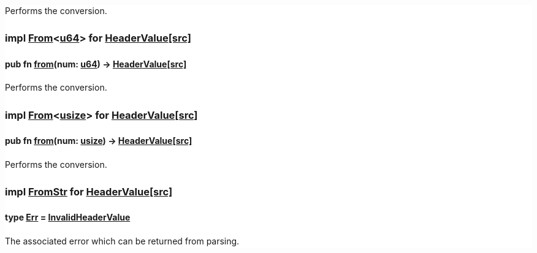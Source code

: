 Performs the conversion.

### impl [From](https://doc.rust-lang.org/1.54.0/core/convert/trait.From.html "trait core::convert::From")&lt;[u64](https://doc.rust-lang.org/1.54.0/std/primitive.u64.html)> for [HeaderValue](/docs/api/rust/tauri/struct.HeaderValue "struct tauri::http&#x3A;:header::HeaderValue")[\[src\]](https://docs.rs/http/0.2.4/src/http/header/value.rs.html#427-437 "goto source code")

#### pub fn [from](https://doc.rust-lang.org/1.54.0/core/convert/trait.From.html#tymethod.from)(num: [u64](https://doc.rust-lang.org/1.54.0/std/primitive.u64.html)) -> [HeaderValue](/docs/api/rust/tauri/struct.HeaderValue "struct tauri::http&#x3A;:header::HeaderValue")[\[src\]](https://docs.rs/http/0.2.4/src/http/header/value.rs.html#427-437 "goto source code")

Performs the conversion.

### impl [From](https://doc.rust-lang.org/1.54.0/core/convert/trait.From.html "trait core::convert::From")&lt;[usize](https://doc.rust-lang.org/1.54.0/std/primitive.usize.html)> for [HeaderValue](/docs/api/rust/tauri/struct.HeaderValue "struct tauri::http&#x3A;:header::HeaderValue")[\[src\]](https://docs.rs/http/0.2.4/src/http/header/value.rs.html#452-455 "goto source code")

#### pub fn [from](https://doc.rust-lang.org/1.54.0/core/convert/trait.From.html#tymethod.from)(num: [usize](https://doc.rust-lang.org/1.54.0/std/primitive.usize.html)) -> [HeaderValue](/docs/api/rust/tauri/struct.HeaderValue "struct tauri::http&#x3A;:header::HeaderValue")[\[src\]](https://docs.rs/http/0.2.4/src/http/header/value.rs.html#452-455 "goto source code")

Performs the conversion.

### impl [FromStr](https://doc.rust-lang.org/1.54.0/core/str/traits/trait.FromStr.html "trait core::str::traits::FromStr") for [HeaderValue](/docs/api/rust/tauri/struct.HeaderValue "struct tauri::http&#x3A;:header::HeaderValue")[\[src\]](https://docs.rs/http/0.2.4/src/http/header/value.rs.html#484-491 "goto source code")

#### type [Err](https://doc.rust-lang.org/1.54.0/core/str/traits/trait.FromStr.html#associatedtype.Err) = [InvalidHeaderValue](/docs/api/rust/tauri/struct.InvalidHeaderValue "struct tauri::http&#x3A;:header::InvalidHeaderValue")

The associated error which can be returned from parsing.
